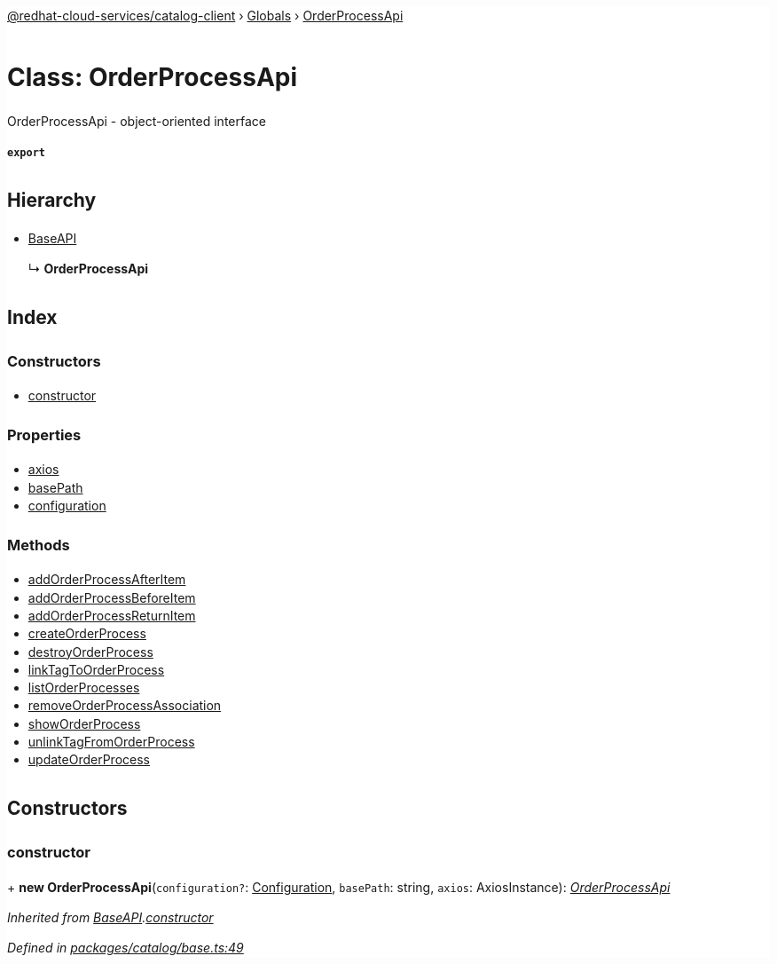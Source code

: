 [@redhat-cloud-services/catalog-client](../README.md) › [Globals](../globals.md) › [OrderProcessApi](orderprocessapi.md)

# Class: OrderProcessApi

OrderProcessApi - object-oriented interface

**`export`** 

## Hierarchy

* [BaseAPI](baseapi.md)

  ↳ **OrderProcessApi**

## Index

### Constructors

* [constructor](orderprocessapi.md#constructor)

### Properties

* [axios](orderprocessapi.md#protected-axios)
* [basePath](orderprocessapi.md#protected-basepath)
* [configuration](orderprocessapi.md#protected-configuration)

### Methods

* [addOrderProcessAfterItem](orderprocessapi.md#addorderprocessafteritem)
* [addOrderProcessBeforeItem](orderprocessapi.md#addorderprocessbeforeitem)
* [addOrderProcessReturnItem](orderprocessapi.md#addorderprocessreturnitem)
* [createOrderProcess](orderprocessapi.md#createorderprocess)
* [destroyOrderProcess](orderprocessapi.md#destroyorderprocess)
* [linkTagToOrderProcess](orderprocessapi.md#linktagtoorderprocess)
* [listOrderProcesses](orderprocessapi.md#listorderprocesses)
* [removeOrderProcessAssociation](orderprocessapi.md#removeorderprocessassociation)
* [showOrderProcess](orderprocessapi.md#showorderprocess)
* [unlinkTagFromOrderProcess](orderprocessapi.md#unlinktagfromorderprocess)
* [updateOrderProcess](orderprocessapi.md#updateorderprocess)

## Constructors

###  constructor

\+ **new OrderProcessApi**(`configuration?`: [Configuration](configuration.md), `basePath`: string, `axios`: AxiosInstance): *[OrderProcessApi](orderprocessapi.md)*

*Inherited from [BaseAPI](baseapi.md).[constructor](baseapi.md#constructor)*

*Defined in [packages/catalog/base.ts:49](https://github.com/RedHatInsights/javascript-clients/blob/master/packages/catalog/base.ts#L49)*
